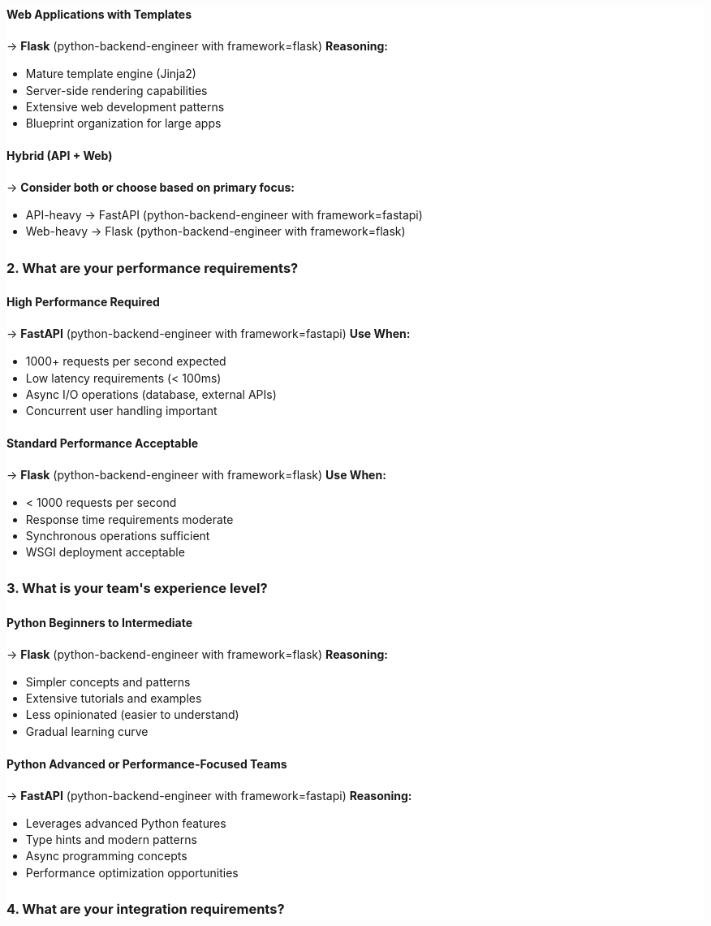 #### Web Applications with Templates
→ **Flask** (python-backend-engineer with framework=flask)
**Reasoning:**
- Mature template engine (Jinja2)
- Server-side rendering capabilities
- Extensive web development patterns
- Blueprint organization for large apps

#### Hybrid (API + Web)
→ **Consider both or choose based on primary focus:**
- API-heavy → FastAPI (python-backend-engineer with framework=fastapi)
- Web-heavy → Flask (python-backend-engineer with framework=flask)

### 2. What are your performance requirements?

#### High Performance Required
→ **FastAPI** (python-backend-engineer with framework=fastapi)
**Use When:**
- 1000+ requests per second expected
- Low latency requirements (< 100ms)
- Async I/O operations (database, external APIs)
- Concurrent user handling important

#### Standard Performance Acceptable
→ **Flask** (python-backend-engineer with framework=flask)
**Use When:**
- < 1000 requests per second
- Response time requirements moderate
- Synchronous operations sufficient
- WSGI deployment acceptable

### 3. What is your team's experience level?

#### Python Beginners to Intermediate
→ **Flask** (python-backend-engineer with framework=flask)
**Reasoning:**
- Simpler concepts and patterns
- Extensive tutorials and examples
- Less opinionated (easier to understand)
- Gradual learning curve

#### Python Advanced or Performance-Focused Teams
→ **FastAPI** (python-backend-engineer with framework=fastapi)
**Reasoning:**
- Leverages advanced Python features
- Type hints and modern patterns
- Async programming concepts
- Performance optimization opportunities

### 4. What are your integration requirements?
